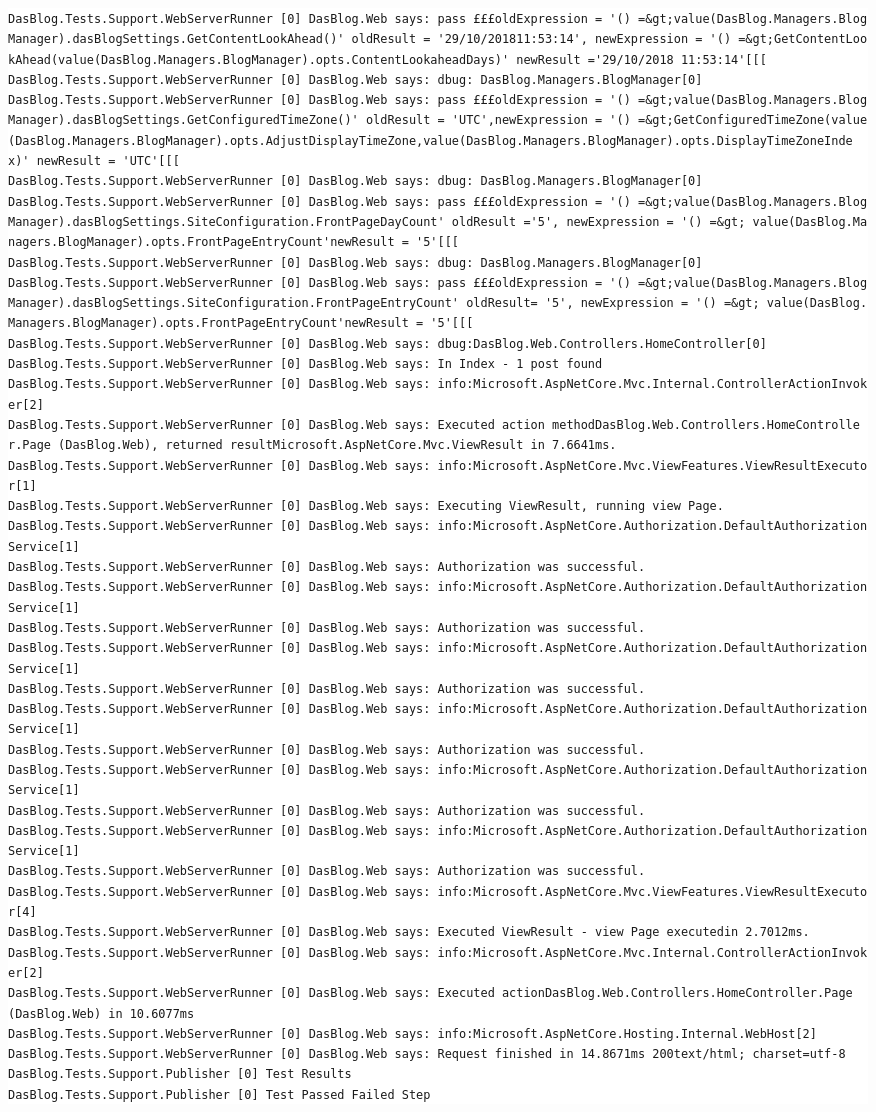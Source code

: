 ```
DasBlog.Tests.Support.WebServerRunner [0] DasBlog.Web says: pass £££oldExpression = '() =&gt;value(DasBlog.Managers.BlogManager).dasBlogSettings.GetContentLookAhead()' oldResult = '29/10/201811:53:14', newExpression = '() =&gt;GetContentLookAhead(value(DasBlog.Managers.BlogManager).opts.ContentLookaheadDays)' newResult ='29/10/2018 11:53:14'[[[
DasBlog.Tests.Support.WebServerRunner [0] DasBlog.Web says: dbug: DasBlog.Managers.BlogManager[0]
DasBlog.Tests.Support.WebServerRunner [0] DasBlog.Web says: pass £££oldExpression = '() =&gt;value(DasBlog.Managers.BlogManager).dasBlogSettings.GetConfiguredTimeZone()' oldResult = 'UTC',newExpression = '() =&gt;GetConfiguredTimeZone(value(DasBlog.Managers.BlogManager).opts.AdjustDisplayTimeZone,value(DasBlog.Managers.BlogManager).opts.DisplayTimeZoneIndex)' newResult = 'UTC'[[[
DasBlog.Tests.Support.WebServerRunner [0] DasBlog.Web says: dbug: DasBlog.Managers.BlogManager[0]
DasBlog.Tests.Support.WebServerRunner [0] DasBlog.Web says: pass £££oldExpression = '() =&gt;value(DasBlog.Managers.BlogManager).dasBlogSettings.SiteConfiguration.FrontPageDayCount' oldResult ='5', newExpression = '() =&gt; value(DasBlog.Managers.BlogManager).opts.FrontPageEntryCount'newResult = '5'[[[
DasBlog.Tests.Support.WebServerRunner [0] DasBlog.Web says: dbug: DasBlog.Managers.BlogManager[0]
DasBlog.Tests.Support.WebServerRunner [0] DasBlog.Web says: pass £££oldExpression = '() =&gt;value(DasBlog.Managers.BlogManager).dasBlogSettings.SiteConfiguration.FrontPageEntryCount' oldResult= '5', newExpression = '() =&gt; value(DasBlog.Managers.BlogManager).opts.FrontPageEntryCount'newResult = '5'[[[
DasBlog.Tests.Support.WebServerRunner [0] DasBlog.Web says: dbug:DasBlog.Web.Controllers.HomeController[0]
DasBlog.Tests.Support.WebServerRunner [0] DasBlog.Web says: In Index - 1 post found
DasBlog.Tests.Support.WebServerRunner [0] DasBlog.Web says: info:Microsoft.AspNetCore.Mvc.Internal.ControllerActionInvoker[2]
DasBlog.Tests.Support.WebServerRunner [0] DasBlog.Web says: Executed action methodDasBlog.Web.Controllers.HomeController.Page (DasBlog.Web), returned resultMicrosoft.AspNetCore.Mvc.ViewResult in 7.6641ms.
DasBlog.Tests.Support.WebServerRunner [0] DasBlog.Web says: info:Microsoft.AspNetCore.Mvc.ViewFeatures.ViewResultExecutor[1]
DasBlog.Tests.Support.WebServerRunner [0] DasBlog.Web says: Executing ViewResult, running view Page.
DasBlog.Tests.Support.WebServerRunner [0] DasBlog.Web says: info:Microsoft.AspNetCore.Authorization.DefaultAuthorizationService[1]
DasBlog.Tests.Support.WebServerRunner [0] DasBlog.Web says: Authorization was successful.
DasBlog.Tests.Support.WebServerRunner [0] DasBlog.Web says: info:Microsoft.AspNetCore.Authorization.DefaultAuthorizationService[1]
DasBlog.Tests.Support.WebServerRunner [0] DasBlog.Web says: Authorization was successful.
DasBlog.Tests.Support.WebServerRunner [0] DasBlog.Web says: info:Microsoft.AspNetCore.Authorization.DefaultAuthorizationService[1]
DasBlog.Tests.Support.WebServerRunner [0] DasBlog.Web says: Authorization was successful.
DasBlog.Tests.Support.WebServerRunner [0] DasBlog.Web says: info:Microsoft.AspNetCore.Authorization.DefaultAuthorizationService[1]
DasBlog.Tests.Support.WebServerRunner [0] DasBlog.Web says: Authorization was successful.
DasBlog.Tests.Support.WebServerRunner [0] DasBlog.Web says: info:Microsoft.AspNetCore.Authorization.DefaultAuthorizationService[1]
DasBlog.Tests.Support.WebServerRunner [0] DasBlog.Web says: Authorization was successful.
DasBlog.Tests.Support.WebServerRunner [0] DasBlog.Web says: info:Microsoft.AspNetCore.Authorization.DefaultAuthorizationService[1]
DasBlog.Tests.Support.WebServerRunner [0] DasBlog.Web says: Authorization was successful.
DasBlog.Tests.Support.WebServerRunner [0] DasBlog.Web says: info:Microsoft.AspNetCore.Mvc.ViewFeatures.ViewResultExecutor[4]
DasBlog.Tests.Support.WebServerRunner [0] DasBlog.Web says: Executed ViewResult - view Page executedin 2.7012ms.
DasBlog.Tests.Support.WebServerRunner [0] DasBlog.Web says: info:Microsoft.AspNetCore.Mvc.Internal.ControllerActionInvoker[2]
DasBlog.Tests.Support.WebServerRunner [0] DasBlog.Web says: Executed actionDasBlog.Web.Controllers.HomeController.Page (DasBlog.Web) in 10.6077ms
DasBlog.Tests.Support.WebServerRunner [0] DasBlog.Web says: info:Microsoft.AspNetCore.Hosting.Internal.WebHost[2]
DasBlog.Tests.Support.WebServerRunner [0] DasBlog.Web says: Request finished in 14.8671ms 200text/html; charset=utf-8
DasBlog.Tests.Support.Publisher [0] Test Results
DasBlog.Tests.Support.Publisher [0] Test Passed Failed Step
```